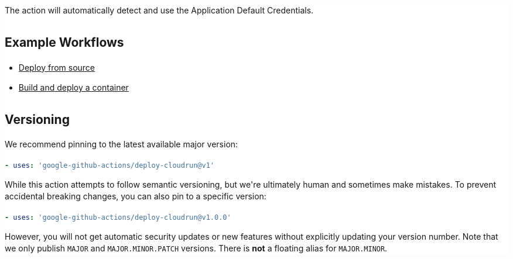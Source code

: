 The action will automatically detect and use the Application Default
Credentials.

## Example Workflows

* [Deploy from source](https://github.com/google-github-actions/example-workflows/blob/main/workflows/deploy-cloudrun/cloudrun-source.yml)

* [Build and deploy a container](https://github.com/google-github-actions/example-workflows/blob/main/workflows/deploy-cloudrun/cloudrun-docker.yml)

## Versioning

We recommend pinning to the latest available major version:

```yaml
- uses: 'google-github-actions/deploy-cloudrun@v1'
```

While this action attempts to follow semantic versioning, but we're ultimately
human and sometimes make mistakes. To prevent accidental breaking changes, you
can also pin to a specific version:

```yaml
- uses: 'google-github-actions/deploy-cloudrun@v1.0.0'
```

However, you will not get automatic security updates or new features without
explicitly updating your version number. Note that we only publish `MAJOR` and
`MAJOR.MINOR.PATCH` versions. There is **not** a floating alias for
`MAJOR.MINOR`.


[cloud-run]: https://cloud.google.com/run
[sa]: https://cloud.google.com/iam/docs/creating-managing-service-accounts
[wif]: https://cloud.google.com/iam/docs/workload-identity-federation
[create-key]: https://cloud.google.com/iam/docs/creating-managing-service-account-keys
[gh-runners]: https://help.github.com/en/actions/hosting-your-own-runners/about-self-hosted-runners
[gh-secret]: https://help.github.com/en/actions/configuring-and-managing-workflows/creating-and-storing-encrypted-secrets
[setup-gcloud]: ./setup-gcloud
[artifact-api]: https://console.cloud.google.com/flows/enableapi?apiid=artifactregistry.googleapis.com&redirect=https://cloud.google.com/artifact-registry/docs/docker/quickstart
[repo]: https://cloud.google.com/artifact-registry/docs/manage-repos
